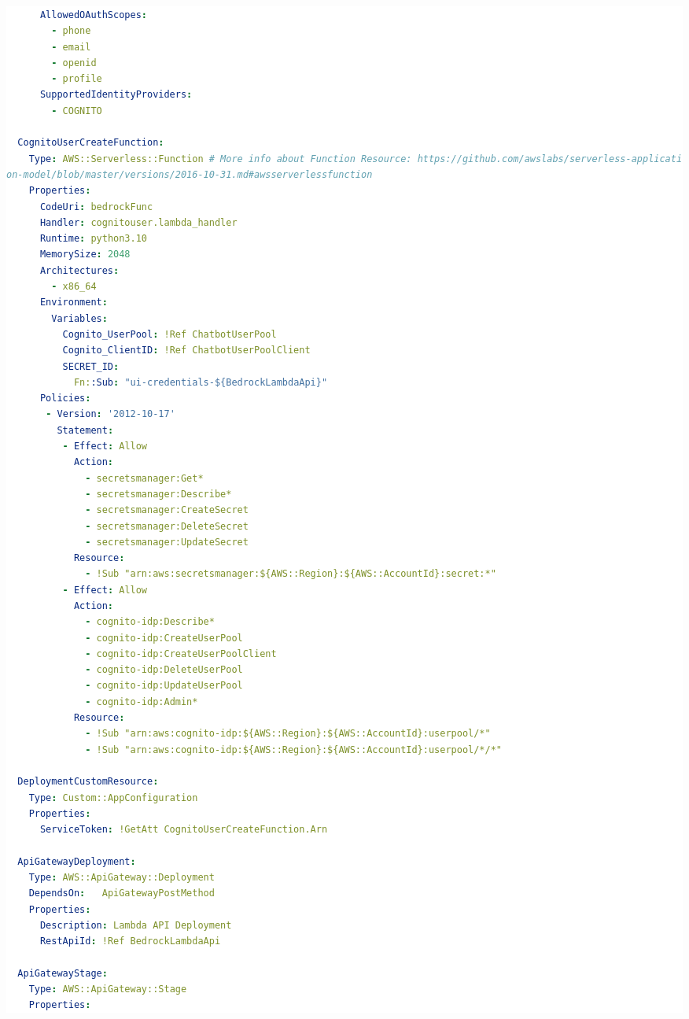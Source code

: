 ```yaml
      AllowedOAuthScopes:
        - phone
        - email
        - openid
        - profile
      SupportedIdentityProviders:
        - COGNITO
  
  CognitoUserCreateFunction:
    Type: AWS::Serverless::Function # More info about Function Resource: https://github.com/awslabs/serverless-application-model/blob/master/versions/2016-10-31.md#awsserverlessfunction
    Properties:
      CodeUri: bedrockFunc
      Handler: cognitouser.lambda_handler
      Runtime: python3.10
      MemorySize: 2048
      Architectures:
        - x86_64
      Environment:
        Variables:
          Cognito_UserPool: !Ref ChatbotUserPool
          Cognito_ClientID: !Ref ChatbotUserPoolClient
          SECRET_ID: 
            Fn::Sub: "ui-credentials-${BedrockLambdaApi}"
      Policies: 
       - Version: '2012-10-17'
         Statement: 
          - Effect: Allow
            Action:
              - secretsmanager:Get*
              - secretsmanager:Describe*
              - secretsmanager:CreateSecret
              - secretsmanager:DeleteSecret
              - secretsmanager:UpdateSecret
            Resource:
              - !Sub "arn:aws:secretsmanager:${AWS::Region}:${AWS::AccountId}:secret:*"
          - Effect: Allow
            Action:
              - cognito-idp:Describe*
              - cognito-idp:CreateUserPool
              - cognito-idp:CreateUserPoolClient
              - cognito-idp:DeleteUserPool
              - cognito-idp:UpdateUserPool
              - cognito-idp:Admin*
            Resource:
              - !Sub "arn:aws:cognito-idp:${AWS::Region}:${AWS::AccountId}:userpool/*"
              - !Sub "arn:aws:cognito-idp:${AWS::Region}:${AWS::AccountId}:userpool/*/*"

  DeploymentCustomResource:
    Type: Custom::AppConfiguration
    Properties:
      ServiceToken: !GetAtt CognitoUserCreateFunction.Arn

  ApiGatewayDeployment:
    Type: AWS::ApiGateway::Deployment
    DependsOn:   ApiGatewayPostMethod
    Properties:
      Description: Lambda API Deployment
      RestApiId: !Ref BedrockLambdaApi

  ApiGatewayStage:
    Type: AWS::ApiGateway::Stage
    Properties:
```